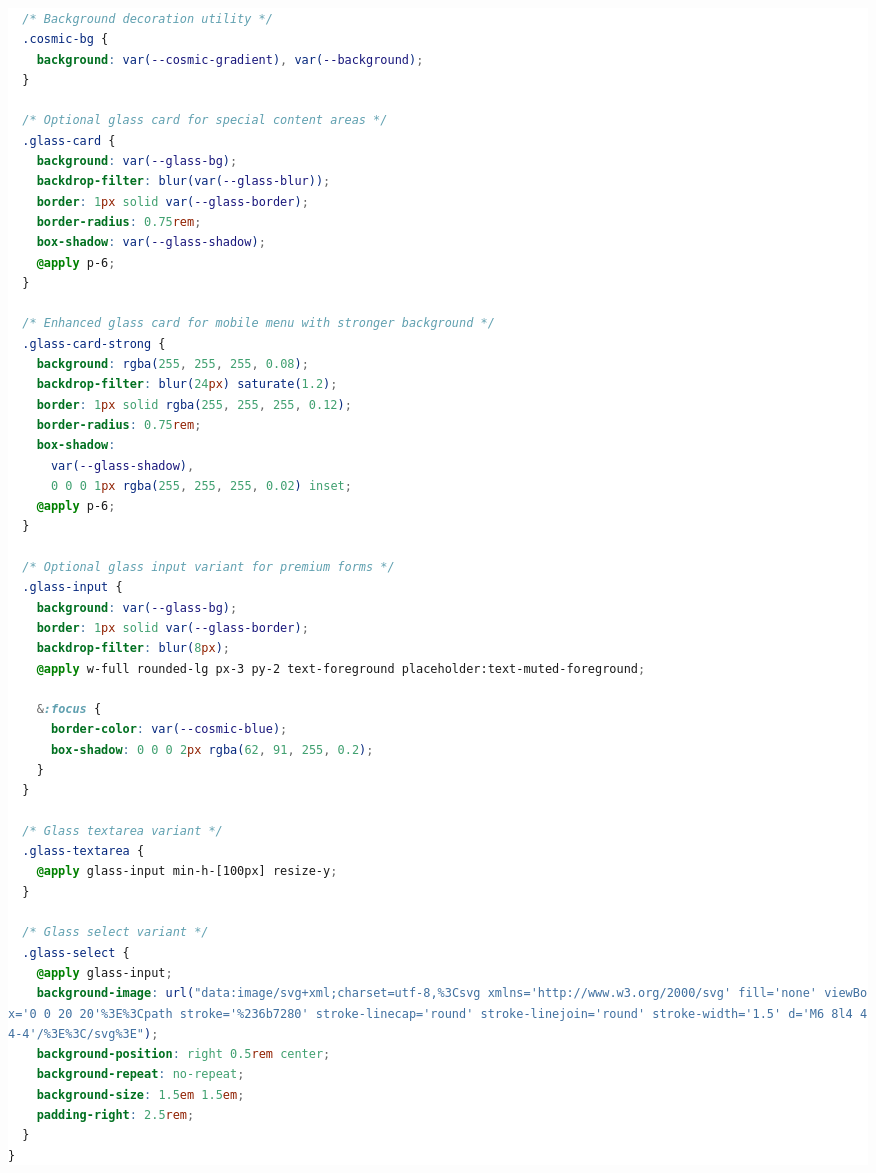 ```css
  /* Background decoration utility */
  .cosmic-bg {
    background: var(--cosmic-gradient), var(--background);
  }
  
  /* Optional glass card for special content areas */
  .glass-card {
    background: var(--glass-bg);
    backdrop-filter: blur(var(--glass-blur));
    border: 1px solid var(--glass-border);
    border-radius: 0.75rem;
    box-shadow: var(--glass-shadow);
    @apply p-6;
  }
  
  /* Enhanced glass card for mobile menu with stronger background */
  .glass-card-strong {
    background: rgba(255, 255, 255, 0.08);
    backdrop-filter: blur(24px) saturate(1.2);
    border: 1px solid rgba(255, 255, 255, 0.12);
    border-radius: 0.75rem;
    box-shadow: 
      var(--glass-shadow), 
      0 0 0 1px rgba(255, 255, 255, 0.02) inset;
    @apply p-6;
  }
  
  /* Optional glass input variant for premium forms */
  .glass-input {
    background: var(--glass-bg);
    border: 1px solid var(--glass-border);
    backdrop-filter: blur(8px);
    @apply w-full rounded-lg px-3 py-2 text-foreground placeholder:text-muted-foreground;
    
    &:focus {
      border-color: var(--cosmic-blue);
      box-shadow: 0 0 0 2px rgba(62, 91, 255, 0.2);
    }
  }
  
  /* Glass textarea variant */
  .glass-textarea {
    @apply glass-input min-h-[100px] resize-y;
  }
  
  /* Glass select variant */
  .glass-select {
    @apply glass-input;
    background-image: url("data:image/svg+xml;charset=utf-8,%3Csvg xmlns='http://www.w3.org/2000/svg' fill='none' viewBox='0 0 20 20'%3E%3Cpath stroke='%236b7280' stroke-linecap='round' stroke-linejoin='round' stroke-width='1.5' d='M6 8l4 4 4-4'/%3E%3C/svg%3E");
    background-position: right 0.5rem center;
    background-repeat: no-repeat;
    background-size: 1.5em 1.5em;
    padding-right: 2.5rem;
  }
}
```
